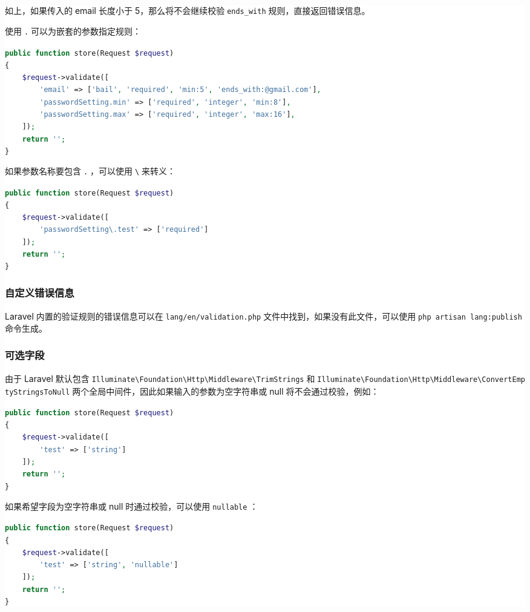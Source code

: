 如上，如果传入的 email 长度小于 5，那么将不会继续校验 `ends_with` 规则，直接返回错误信息。

使用 `.` 可以为嵌套的参数指定规则：

```php
public function store(Request $request)
{
    $request->validate([
        'email' => ['bail', 'required', 'min:5', 'ends_with:@gmail.com'],
        'passwordSetting.min' => ['required', 'integer', 'min:8'],
        'passwordSetting.max' => ['required', 'integer', 'max:16'],
    ]);
    return '';
}
```

如果参数名称要包含 `.` ，可以使用 `\` 来转义：

```php
public function store(Request $request)
{
    $request->validate([
        'passwordSetting\.test' => ['required']
    ]);
    return '';
}
```

### 自定义错误信息

Laravel 内置的验证规则的错误信息可以在 `lang/en/validation.php` 文件中找到，如果没有此文件，可以使用 `php artisan lang:publish` 命令生成。

### 可选字段

由于 Laravel 默认包含 `Illuminate\Foundation\Http\Middleware\TrimStrings` 和 `Illuminate\Foundation\Http\Middleware\ConvertEmptyStringsToNull` 两个全局中间件，因此如果输入的参数为空字符串或 null 将不会通过校验，例如：

```php
public function store(Request $request)
{
    $request->validate([
        'test' => ['string']
    ]);
    return '';
}
```

如果希望字段为空字符串或 null 时通过校验，可以使用 `nullable` ：

```php
public function store(Request $request)
{
    $request->validate([
        'test' => ['string', 'nullable']
    ]);
    return '';
}
```
